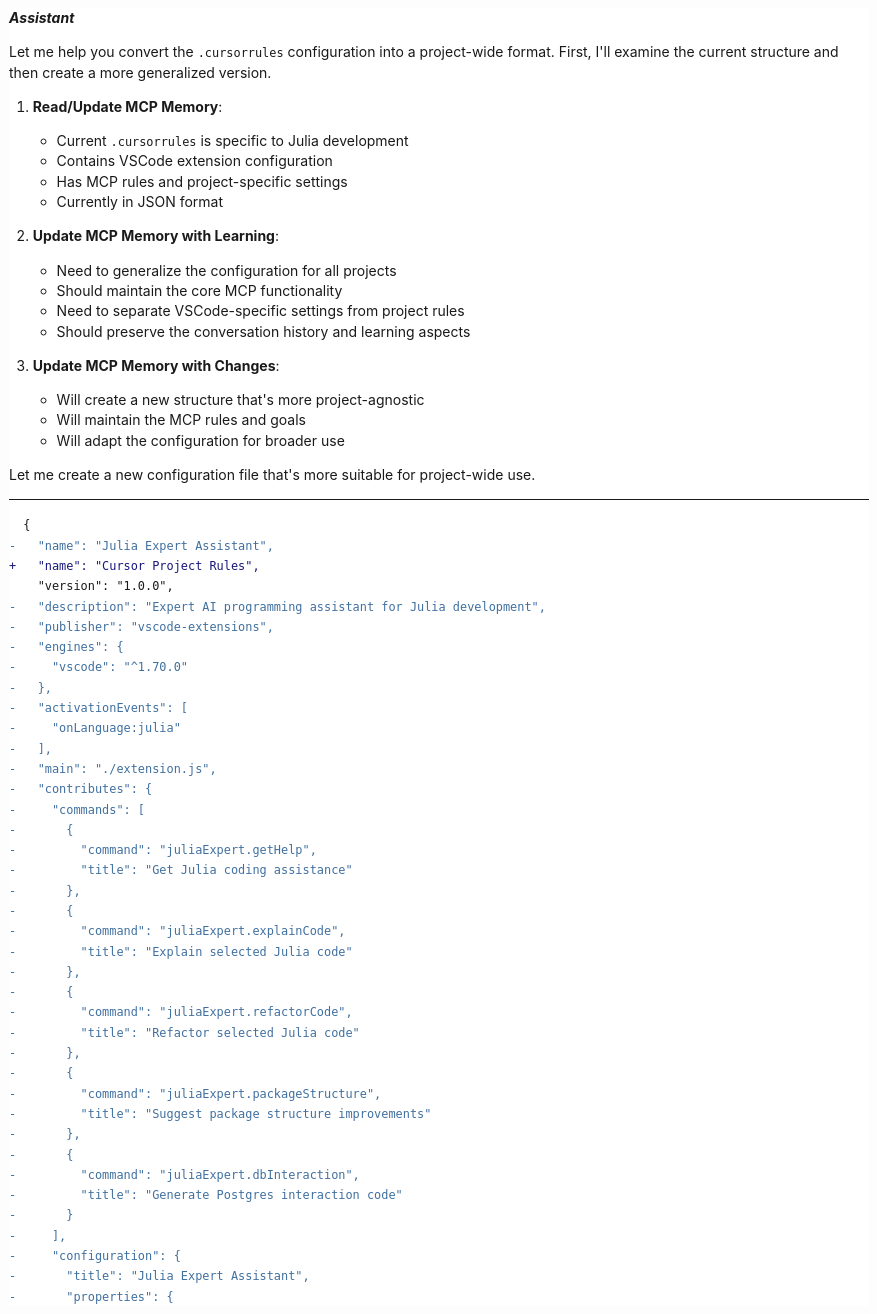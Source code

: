 _**Assistant**_

Let me help you convert the `.cursorrules` configuration into a project-wide format. First, I'll examine the current structure and then create a more generalized version.

1. **Read/Update MCP Memory**:
   - Current `.cursorrules` is specific to Julia development
   - Contains VSCode extension configuration
   - Has MCP rules and project-specific settings
   - Currently in JSON format

2. **Update MCP Memory with Learning**:
   - Need to generalize the configuration for all projects
   - Should maintain the core MCP functionality
   - Need to separate VSCode-specific settings from project rules
   - Should preserve the conversation history and learning aspects

3. **Update MCP Memory with Changes**:
   - Will create a new structure that's more project-agnostic
   - Will maintain the MCP rules and goals
   - Will adapt the configuration for broader use

Let me create a new configuration file that's more suitable for project-wide use.


---

```diff
  {
-   "name": "Julia Expert Assistant",
+   "name": "Cursor Project Rules",
    "version": "1.0.0",
-   "description": "Expert AI programming assistant for Julia development",
-   "publisher": "vscode-extensions",
-   "engines": {
-     "vscode": "^1.70.0"
-   },
-   "activationEvents": [
-     "onLanguage:julia"
-   ],
-   "main": "./extension.js",
-   "contributes": {
-     "commands": [
-       {
-         "command": "juliaExpert.getHelp",
-         "title": "Get Julia coding assistance"
-       },
-       {
-         "command": "juliaExpert.explainCode",
-         "title": "Explain selected Julia code"
-       },
-       {
-         "command": "juliaExpert.refactorCode",
-         "title": "Refactor selected Julia code"
-       },
-       {
-         "command": "juliaExpert.packageStructure",
-         "title": "Suggest package structure improvements"
-       },
-       {
-         "command": "juliaExpert.dbInteraction",
-         "title": "Generate Postgres interaction code"
-       }
-     ],
-     "configuration": {
-       "title": "Julia Expert Assistant",
-       "properties": {
```